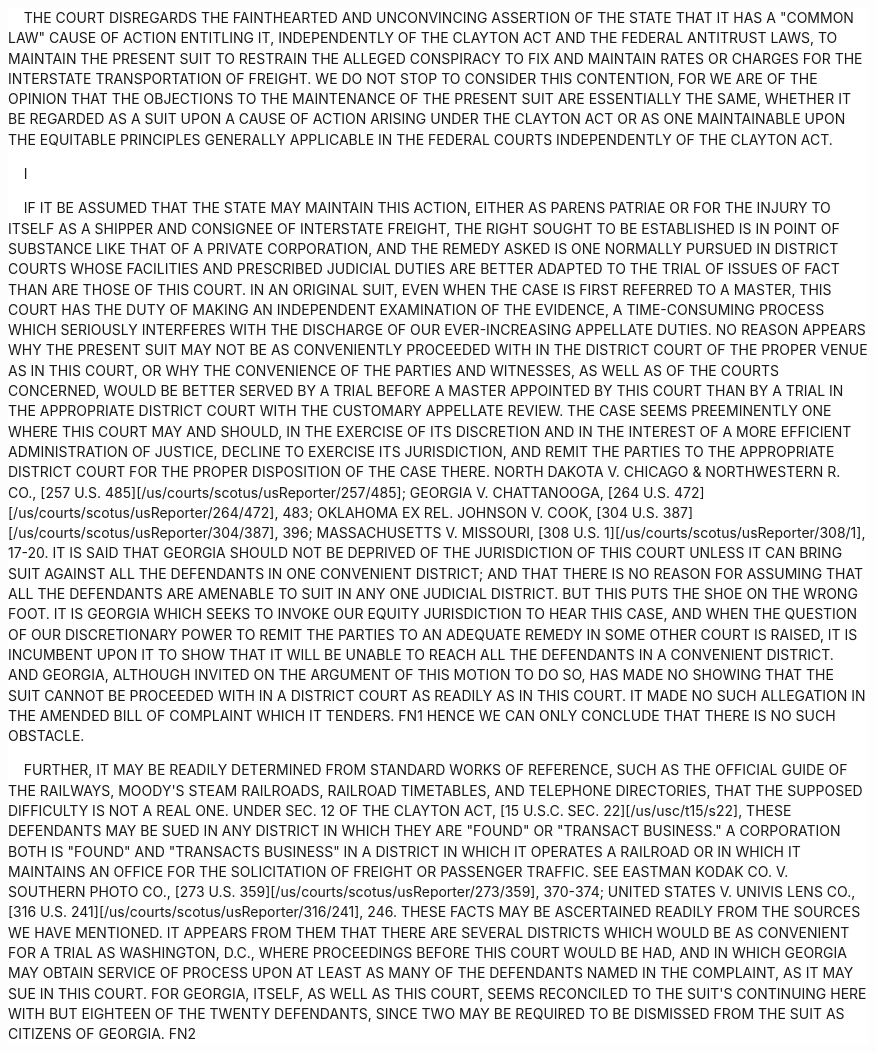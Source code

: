     THE COURT DISREGARDS THE FAINTHEARTED AND UNCONVINCING ASSERTION OF THE STATE THAT IT HAS A "COMMON LAW" CAUSE OF ACTION ENTITLING IT, INDEPENDENTLY OF THE CLAYTON ACT AND THE FEDERAL ANTITRUST LAWS, TO MAINTAIN THE PRESENT SUIT TO RESTRAIN THE ALLEGED CONSPIRACY TO FIX AND MAINTAIN RATES OR CHARGES FOR THE INTERSTATE TRANSPORTATION OF FREIGHT.  WE DO NOT STOP TO CONSIDER THIS CONTENTION, FOR WE ARE OF THE OPINION THAT THE OBJECTIONS TO THE MAINTENANCE OF THE PRESENT SUIT ARE ESSENTIALLY THE SAME, WHETHER IT BE REGARDED AS A SUIT UPON A CAUSE OF ACTION ARISING UNDER THE CLAYTON ACT OR AS ONE MAINTAINABLE UPON THE EQUITABLE PRINCIPLES GENERALLY APPLICABLE IN THE FEDERAL COURTS INDEPENDENTLY OF THE CLAYTON ACT.

    I

    IF IT BE ASSUMED THAT THE STATE MAY MAINTAIN THIS ACTION, EITHER AS PARENS PATRIAE OR FOR THE INJURY TO ITSELF AS A SHIPPER AND CONSIGNEE OF INTERSTATE FREIGHT, THE RIGHT SOUGHT TO BE ESTABLISHED IS IN POINT OF SUBSTANCE LIKE THAT OF A PRIVATE CORPORATION, AND THE REMEDY ASKED IS ONE NORMALLY PURSUED IN DISTRICT COURTS WHOSE FACILITIES AND PRESCRIBED JUDICIAL DUTIES ARE BETTER ADAPTED TO THE TRIAL OF ISSUES OF FACT THAN ARE THOSE OF THIS COURT.  IN AN ORIGINAL SUIT, EVEN WHEN THE CASE IS FIRST REFERRED TO A MASTER, THIS COURT HAS THE DUTY OF MAKING AN INDEPENDENT EXAMINATION OF THE EVIDENCE, A TIME-CONSUMING PROCESS WHICH SERIOUSLY INTERFERES WITH THE DISCHARGE OF OUR EVER-INCREASING APPELLATE DUTIES.  NO REASON APPEARS WHY THE PRESENT SUIT MAY NOT BE AS CONVENIENTLY PROCEEDED WITH IN THE DISTRICT COURT OF THE PROPER VENUE AS IN THIS COURT, OR WHY THE CONVENIENCE OF THE PARTIES AND WITNESSES, AS WELL AS OF THE COURTS CONCERNED, WOULD BE BETTER SERVED BY A TRIAL BEFORE A MASTER APPOINTED BY THIS COURT THAN BY A TRIAL IN THE APPROPRIATE DISTRICT COURT WITH THE CUSTOMARY APPELLATE REVIEW.  THE CASE SEEMS PREEMINENTLY ONE WHERE THIS COURT MAY AND SHOULD, IN THE EXERCISE OF ITS DISCRETION AND IN THE INTEREST OF A MORE EFFICIENT ADMINISTRATION OF JUSTICE, DECLINE TO EXERCISE ITS JURISDICTION, AND REMIT THE PARTIES TO THE APPROPRIATE DISTRICT COURT FOR THE PROPER DISPOSITION OF THE CASE THERE.  NORTH DAKOTA V. CHICAGO & NORTHWESTERN R. CO., [257 U.S. 485][/us/courts/scotus/usReporter/257/485]; GEORGIA V. CHATTANOOGA, [264 U.S. 472][/us/courts/scotus/usReporter/264/472], 483; OKLAHOMA EX REL. JOHNSON V. COOK, [304 U.S. 387][/us/courts/scotus/usReporter/304/387], 396; MASSACHUSETTS V. MISSOURI, [308 U.S. 1][/us/courts/scotus/usReporter/308/1], 17-20.    IT IS SAID THAT GEORGIA SHOULD NOT BE DEPRIVED OF THE JURISDICTION OF THIS COURT UNLESS IT CAN BRING SUIT AGAINST ALL THE DEFENDANTS IN ONE CONVENIENT DISTRICT; AND THAT THERE IS NO REASON FOR ASSUMING THAT ALL THE DEFENDANTS ARE AMENABLE TO SUIT IN ANY ONE JUDICIAL DISTRICT.  BUT THIS PUTS THE SHOE ON THE WRONG FOOT.  IT IS GEORGIA WHICH SEEKS TO INVOKE OUR EQUITY JURISDICTION TO HEAR THIS CASE, AND WHEN THE QUESTION OF OUR DISCRETIONARY POWER TO REMIT THE PARTIES TO AN ADEQUATE REMEDY IN SOME OTHER COURT IS RAISED, IT IS INCUMBENT UPON IT TO SHOW THAT IT WILL BE UNABLE TO REACH ALL THE DEFENDANTS IN A CONVENIENT DISTRICT.  AND GEORGIA, ALTHOUGH INVITED ON THE ARGUMENT OF THIS MOTION TO DO SO, HAS MADE NO SHOWING THAT THE SUIT CANNOT BE PROCEEDED WITH IN A DISTRICT COURT AS READILY AS IN THIS COURT.  IT MADE NO SUCH ALLEGATION IN THE AMENDED BILL OF COMPLAINT WHICH IT TENDERS.  FN1  HENCE WE CAN ONLY CONCLUDE THAT THERE IS NO SUCH OBSTACLE.

    FURTHER, IT MAY BE READILY DETERMINED FROM STANDARD WORKS OF REFERENCE, SUCH AS THE OFFICIAL GUIDE OF THE RAILWAYS, MOODY'S STEAM RAILROADS, RAILROAD TIMETABLES, AND TELEPHONE DIRECTORIES, THAT THE SUPPOSED DIFFICULTY IS NOT A REAL ONE.  UNDER SEC. 12 OF THE CLAYTON ACT, [15 U.S.C. SEC. 22][/us/usc/t15/s22], THESE DEFENDANTS MAY BE SUED IN ANY DISTRICT IN WHICH THEY ARE "FOUND" OR "TRANSACT BUSINESS."  A CORPORATION BOTH IS "FOUND" AND "TRANSACTS BUSINESS" IN A DISTRICT IN WHICH IT OPERATES A RAILROAD OR IN WHICH IT MAINTAINS AN OFFICE FOR THE SOLICITATION OF FREIGHT OR PASSENGER TRAFFIC.  SEE EASTMAN KODAK CO. V. SOUTHERN PHOTO CO., [273 U.S. 359][/us/courts/scotus/usReporter/273/359], 370-374; UNITED STATES V. UNIVIS LENS CO., [316 U.S. 241][/us/courts/scotus/usReporter/316/241], 246.  THESE FACTS MAY BE ASCERTAINED READILY FROM THE SOURCES WE HAVE MENTIONED.  IT APPEARS FROM THEM THAT THERE ARE SEVERAL DISTRICTS WHICH WOULD BE AS CONVENIENT FOR A TRIAL AS WASHINGTON, D.C., WHERE PROCEEDINGS BEFORE THIS COURT WOULD BE HAD, AND IN WHICH GEORGIA MAY OBTAIN SERVICE OF PROCESS UPON AT LEAST AS MANY OF THE DEFENDANTS NAMED IN THE COMPLAINT, AS IT MAY SUE IN THIS COURT.  FOR GEORGIA, ITSELF, AS WELL AS THIS COURT, SEEMS RECONCILED TO THE SUIT'S CONTINUING HERE WITH BUT EIGHTEEN OF THE TWENTY DEFENDANTS, SINCE TWO MAY BE REQUIRED TO BE DISMISSED FROM THE SUIT AS CITIZENS OF GEORGIA.  FN2
